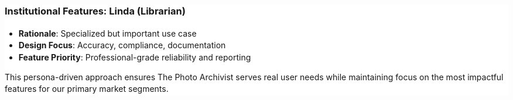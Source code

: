 ### Institutional Features: Linda (Librarian)
- **Rationale**: Specialized but important use case
- **Design Focus**: Accuracy, compliance, documentation
- **Feature Priority**: Professional-grade reliability and reporting

This persona-driven approach ensures The Photo Archivist serves real user needs while maintaining focus on the most impactful features for our primary market segments.
